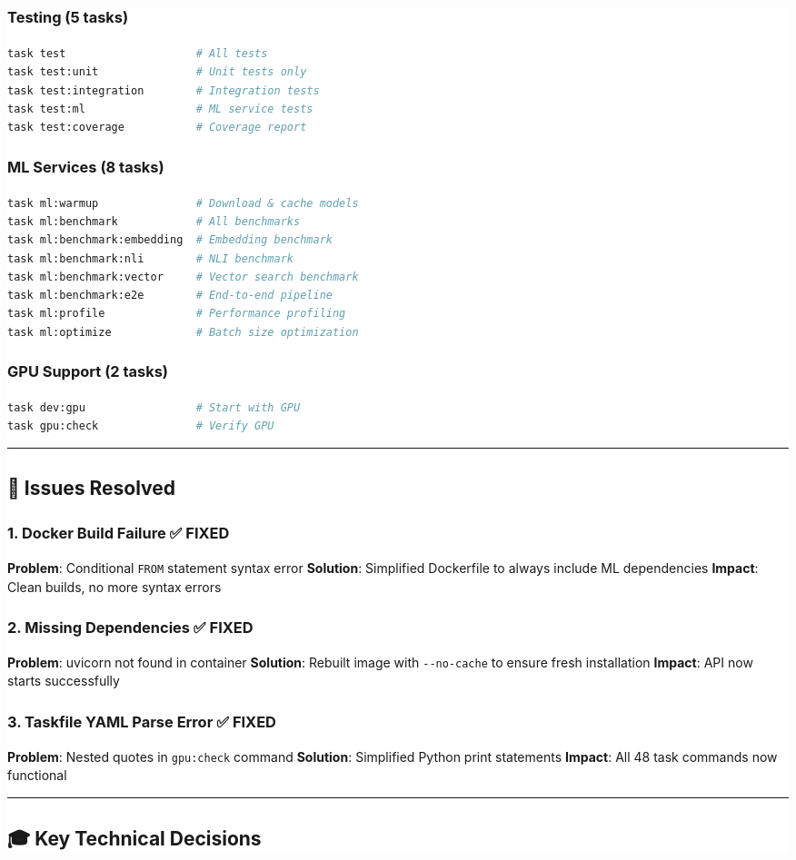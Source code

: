### Testing (5 tasks)
```bash
task test                    # All tests
task test:unit               # Unit tests only
task test:integration        # Integration tests
task test:ml                 # ML service tests
task test:coverage           # Coverage report
```

### ML Services (8 tasks)
```bash
task ml:warmup               # Download & cache models
task ml:benchmark            # All benchmarks
task ml:benchmark:embedding  # Embedding benchmark
task ml:benchmark:nli        # NLI benchmark
task ml:benchmark:vector     # Vector search benchmark
task ml:benchmark:e2e        # End-to-end pipeline
task ml:profile              # Performance profiling
task ml:optimize             # Batch size optimization
```

### GPU Support (2 tasks)
```bash
task dev:gpu                 # Start with GPU
task gpu:check               # Verify GPU
```

---

## 📝 Issues Resolved

### 1. Docker Build Failure ✅ FIXED
**Problem**: Conditional `FROM` statement syntax error
**Solution**: Simplified Dockerfile to always include ML dependencies
**Impact**: Clean builds, no more syntax errors

### 2. Missing Dependencies ✅ FIXED
**Problem**: uvicorn not found in container
**Solution**: Rebuilt image with `--no-cache` to ensure fresh installation
**Impact**: API now starts successfully

### 3. Taskfile YAML Parse Error ✅ FIXED
**Problem**: Nested quotes in `gpu:check` command
**Solution**: Simplified Python print statements
**Impact**: All 48 task commands now functional

---

## 🎓 Key Technical Decisions
